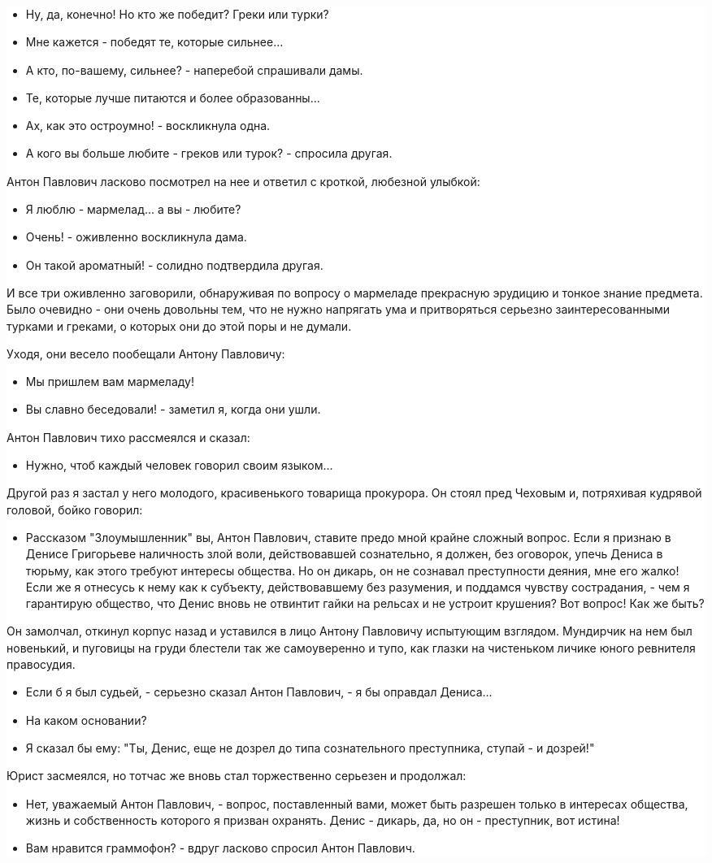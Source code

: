 - Ну, да, конечно! Но кто же победит? Греки или турки?

- Мне кажется - победят те, которые сильнее...

- А кто, по-вашему, сильнее? - наперебой спрашивали дамы.

- Те, которые лучше питаются и более образованны...

- Ах, как это остроумно! - воскликнула одна.

- А кого вы больше любите - греков или турок? - спросила другая.

Антон Павлович ласково посмотрел на нее и ответил с кроткой, любезной улыбкой:

- Я люблю - мармелад... а вы - любите?

- Очень! - оживленно воскликнула дама.

- Он такой ароматный! - солидно подтвердила другая.

И все три оживленно заговорили, обнаруживая по вопросу о мармеладе прекрасную эрудицию и тонкое знание предмета. Было очевидно - они очень довольны тем, что не нужно напрягать ума и притворяться серьезно заинтересованными турками и греками, о которых они до этой поры и не думали.

Уходя, они весело пообещали Антону Павловичу:

- Мы пришлем вам мармеладу!

- Вы славно беседовали! - заметил я, когда они ушли.

Антон Павлович тихо рассмеялся и сказал:

- Нужно, чтоб каждый человек говорил своим языком...

Другой раз я застал у него молодого, красивенького товарища прокурора. Он стоял пред Чеховым и, потряхивая кудрявой головой, бойко говорил:

- Рассказом "Злоумышленник" вы, Антон Павлович, ставите предо мной крайне сложный вопрос. Если я признаю в Денисе Григорьеве наличность злой воли, действовавшей сознательно, я должен, без оговорок, упечь Дениса в тюрьму, как этого требуют интересы общества. Но он дикарь, он не сознавал преступности деяния, мне его жалко! Если же я отнесусь к нему как к субъекту, действовавшему без разумения, и поддамся чувству сострадания, - чем я гарантирую общество, что Денис вновь не отвинтит гайки на рельсах и не устроит крушения? Вот вопрос! Как же быть?

Он замолчал, откинул корпус назад и уставился в лицо Антону Павловичу испытующим взглядом. Мундирчик на нем был новенький, и пуговицы на груди блестели так же самоуверенно и тупо, как глазки на чистеньком личике юного ревнителя правосудия.

- Если б я был судьей, - серьезно сказал Антон Павлович, - я бы оправдал Дениса...

- На каком основании?

- Я сказал бы ему: "Ты, Денис, еще не дозрел до типа сознательного преступника, ступай - и дозрей!"

Юрист засмеялся, но тотчас же вновь стал торжественно серьезен и продолжал:

- Нет, уважаемый Антон Павлович, - вопрос, поставленный вами, может быть разрешен только в интересах общества, жизнь и собственность которого я призван охранять. Денис - дикарь, да, но он - преступник, вот истина!

- Вам нравится граммофон? - вдруг ласково спросил Антон Павлович.
